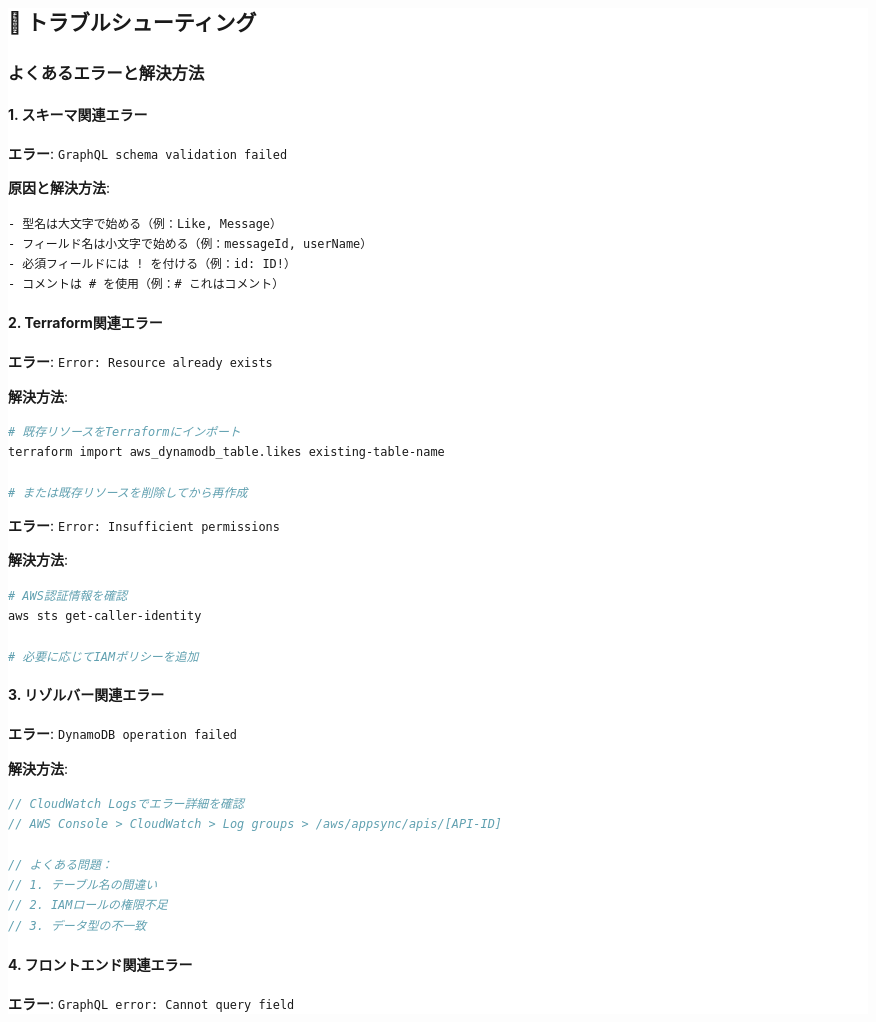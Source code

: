 ## 🧪 トラブルシューティング

### よくあるエラーと解決方法

#### 1. スキーマ関連エラー

**エラー**: `GraphQL schema validation failed`

**原因と解決方法**:
```
- 型名は大文字で始める（例：Like, Message）
- フィールド名は小文字で始める（例：messageId, userName）
- 必須フィールドには ! を付ける（例：id: ID!）
- コメントは # を使用（例：# これはコメント）
```

#### 2. Terraform関連エラー

**エラー**: `Error: Resource already exists`

**解決方法**:
```bash
# 既存リソースをTerraformにインポート
terraform import aws_dynamodb_table.likes existing-table-name

# または既存リソースを削除してから再作成
```

**エラー**: `Error: Insufficient permissions`

**解決方法**:
```bash
# AWS認証情報を確認
aws sts get-caller-identity

# 必要に応じてIAMポリシーを追加
```

#### 3. リゾルバー関連エラー

**エラー**: `DynamoDB operation failed`

**解決方法**:
```javascript
// CloudWatch Logsでエラー詳細を確認
// AWS Console > CloudWatch > Log groups > /aws/appsync/apis/[API-ID]

// よくある問題：
// 1. テーブル名の間違い
// 2. IAMロールの権限不足
// 3. データ型の不一致
```

#### 4. フロントエンド関連エラー

**エラー**: `GraphQL error: Cannot query field`
